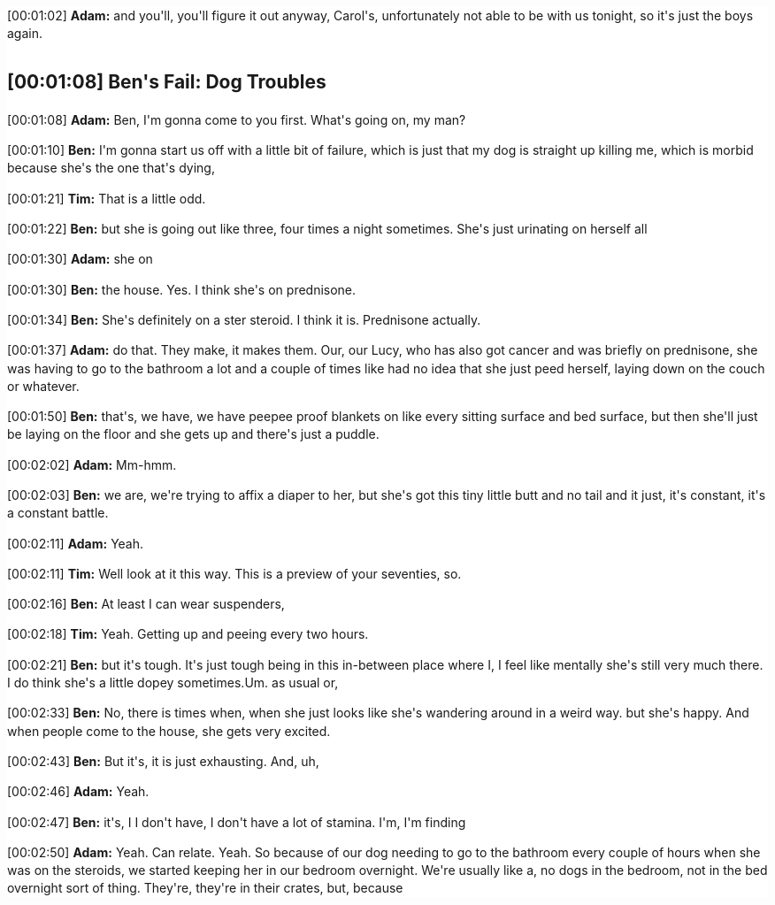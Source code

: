 [00:01:02] **Adam:** and you'll, you'll figure it out anyway, Carol's, unfortunately not able to be with us tonight, so it's just the boys again.

## [00:01:08] Ben's Fail: Dog Troubles

[00:01:08] **Adam:** Ben, I'm gonna come to you first. What's going on, my man?

[00:01:10] **Ben:** I'm gonna start us off with a little bit of failure, which is just that my dog is straight up killing me, which is morbid because she's the one that's dying,

[00:01:21] **Tim:** That is a little odd.

[00:01:22] **Ben:** but she is going out like three, four times a night sometimes. She's just urinating on herself all

[00:01:30] **Adam:** she on

[00:01:30] **Ben:** the house. Yes. I think she's on prednisone.

[00:01:34] **Ben:** She's definitely on a ster steroid. I think it is. Prednisone actually.

[00:01:37] **Adam:** do that. They make, it makes them. Our, our Lucy, who has also got cancer and was briefly on prednisone, she was having to go to the bathroom a lot and a couple of times like had no idea that she just peed herself, laying down on the couch or whatever.

[00:01:50] **Ben:** that's, we have, we have peepee proof blankets on like every sitting surface and bed surface, but then she'll just be laying on the floor and she gets up and there's just a puddle.

[00:02:02] **Adam:** Mm-hmm.

[00:02:03] **Ben:** we are, we're trying to affix a diaper to her, but she's got this tiny little butt and no tail and it just, it's constant, it's a constant battle.

[00:02:11] **Adam:** Yeah.

[00:02:11] **Tim:** Well look at it this way. This is a preview of your seventies, so.

[00:02:16] **Ben:** At least I can wear suspenders,

[00:02:18] **Tim:** Yeah. Getting up and peeing every two hours.

[00:02:21] **Ben:** but it's tough. It's just tough being in this in-between place where I, I feel like mentally she's still very much there. I do think she's a little dopey sometimes.Um. as usual or,

[00:02:33] **Ben:** No, there is times when, when she just looks like she's wandering around in a weird way. but she's happy. And when people come to the house, she gets very excited.

[00:02:43] **Ben:** But it's, it is just exhausting. And, uh,

[00:02:46] **Adam:** Yeah.

[00:02:47] **Ben:** it's, I I don't have, I don't have a lot of stamina. I'm, I'm finding

[00:02:50] **Adam:** Yeah. Can relate. Yeah. So because of our dog needing to go to the bathroom every couple of hours when she was on the steroids, we started keeping her in our bedroom overnight. We're usually like a, no dogs in the bedroom, not in the bed overnight sort of thing. They're, they're in their crates, but, because


[working-code]: https://workingcode.dev/
[working-code-discord]: https://workingcode.dev/discord/
[working-code-patreon]: https://www.patreon.com/workingcodepod
[github]: https://github.com/WorkingCodePod/workingcode/blob/main/src/episodes/226-to-sync-or-not-to-sync.md